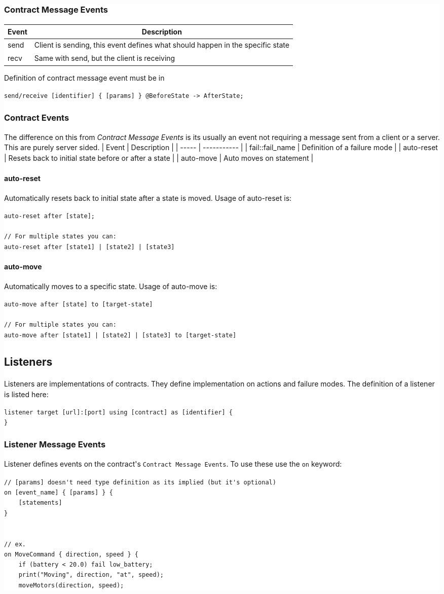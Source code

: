 ### Contract Message Events
| Event | Description |
| ------ | ----------- |
| send   | Client is sending, this event defines what should happen in the specific state |
| recv   | Same with send, but the client is receiving |

Definition of contract message event must be in
```
send/receive [identifier] { [params] } @BeforeState -> AfterState;
```

### Contract Events
The difference on this from *Contract Message Events* is its usually an event not requiring a message sent from a client or a server. This are purely server sided.
| Event | Description |
| ----- | ----------- |
| fail::fail_name | Definition of a failure mode |
| auto-reset | Resets back to initial state before or after a state |
| auto-move  | Auto moves on statement |

#### auto-reset 
Automatically resets back to initial state after a state is moved. Usage of auto-reset is:
```
auto-reset after [state];

// For multiple states you can:
auto-reset after [state1] | [state2] | [state3]
```
#### auto-move
Automatically moves to a specific state. Usage of auto-move is:
```
auto-move after [state] to [target-state]

// For multiple states you can:
auto-move after [state1] | [state2] | [state3] to [target-state]
```

## Listeners
Listeners are implementations of contracts. They define implementation on actions and failure modes. The definition of a listener is listed here:
```
listener target [url]:[port] using [contract] as [identifier] {
}
```

### Listener Message Events 
Listener defines events on the contract's `Contract Message Events`. To use these use the `on` keyword:
```
// [params] doesn't need type definition as its implied (but it's optional)
on [event_name] { [params] } { 
    [statements]
}


// ex.
on MoveCommand { direction, speed } {
    if (battery < 20.0) fail low_battery;
    print("Moving", direction, "at", speed);
    moveMotors(direction, speed);
```